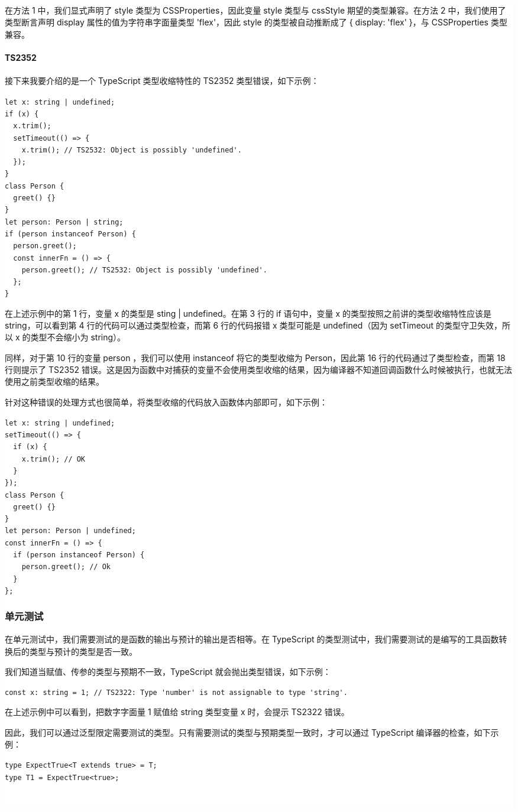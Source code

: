 <p data-nodeid="2359">在方法 1 中，我们显式声明了 style 类型为 CSSProperties，因此变量 style 类型与 cssStyle 期望的类型兼容。在方法 2 中，我们使用了类型断言声明 display 属性的值为字符串字面量类型 'flex'，因此 style 的类型被自动推断成了 { display: 'flex' }，与 CSSProperties 类型兼容。</p>
<h4 data-nodeid="2360">TS2352</h4>
<p data-nodeid="2361">接下来我要介绍的是一个 TypeScript 类型收缩特性的 TS2352 类型错误，如下示例：</p>
<pre class="lang-typescript" data-nodeid="2362"><code data-language="typescript"><span class="hljs-keyword">let</span> x: <span class="hljs-built_in">string</span> | <span class="hljs-literal">undefined</span>;
<span class="hljs-keyword">if</span> (x) {
  x.trim();
  setTimeout(<span class="hljs-function"><span class="hljs-params">()</span> =&gt;</span> {
    x.trim(); <span class="hljs-comment">// TS2532: Object is possibly 'undefined'.</span>
  });
}
<span class="hljs-keyword">class</span> Person {
  greet() {}
}
<span class="hljs-keyword">let</span> person: Person | <span class="hljs-built_in">string</span>;
<span class="hljs-keyword">if</span> (person <span class="hljs-keyword">instanceof</span> Person) {
  person.greet();
  <span class="hljs-keyword">const</span> innerFn = <span class="hljs-function"><span class="hljs-params">()</span> =&gt;</span> {
    person.greet(); <span class="hljs-comment">// TS2532: Object is possibly 'undefined'.</span>
  };
}
</code></pre>
<p data-nodeid="2363">在上述示例中的第 1 行，变量 x 的类型是 sting | undefined。在第 3 行的 if 语句中，变量 x 的类型按照之前讲的类型收缩特性应该是 string，可以看到第 4 行的代码可以通过类型检查，而第 6 行的代码报错 x 类型可能是 undefined（因为 setTimeout 的类型守卫失效，所以 x 的类型不会缩小为 string）。</p>
<p data-nodeid="2364">同样，对于第 10 行的变量 person ，我们可以使用 instanceof 将它的类型收缩为 Person，因此第 16 行的代码通过了类型检查，而第 18 行则提示了 TS2352 错误。这是因为函数中对捕获的变量不会使用类型收缩的结果，因为编译器不知道回调函数什么时候被执行，也就无法使用之前类型收缩的结果。</p>
<p data-nodeid="2365">针对这种错误的处理方式也很简单，将类型收缩的代码放入函数体内部即可，如下示例：</p>
<pre class="lang-typescript" data-nodeid="2366"><code data-language="typescript"><span class="hljs-keyword">let</span> x: <span class="hljs-built_in">string</span> | <span class="hljs-literal">undefined</span>;
setTimeout(<span class="hljs-function"><span class="hljs-params">()</span> =&gt;</span> {
  <span class="hljs-keyword">if</span> (x) {
    x.trim(); <span class="hljs-comment">// OK</span>
  }
});
<span class="hljs-keyword">class</span> Person {
  greet() {}
}
<span class="hljs-keyword">let</span> person: Person | <span class="hljs-literal">undefined</span>;
<span class="hljs-keyword">const</span> innerFn = <span class="hljs-function"><span class="hljs-params">()</span> =&gt;</span> {
  <span class="hljs-keyword">if</span> (person <span class="hljs-keyword">instanceof</span> Person) {
    person.greet(); <span class="hljs-comment">// Ok</span>
  }
};
</code></pre>
<h3 data-nodeid="2367">单元测试</h3>
<p data-nodeid="2368">在单元测试中，我们需要测试的是函数的输出与预计的输出是否相等。在 TypeScript 的类型测试中，我们需要测试的是编写的工具函数转换后的类型与预计的类型是否一致。</p>
<p data-nodeid="2369">我们知道当赋值、传参的类型与预期不一致，TypeScript 就会抛出类型错误，如下示例：</p>
<pre class="lang-java" data-nodeid="2370"><code data-language="java"><span class="hljs-keyword">const</span> x: string = <span class="hljs-number">1</span>; <span class="hljs-comment">// TS2322: Type 'number' is not assignable to type 'string'.</span>
</code></pre>
<p data-nodeid="2371">在上述示例中可以看到，把数字字面量 1 赋值给 string 类型变量 x 时，会提示 TS2322 错误。</p>
<p data-nodeid="2372">因此，我们可以通过泛型限定需要测试的类型。只有需要测试的类型与预期类型一致时，才可以通过 TypeScript 编译器的检查，如下示例：</p>
<pre class="lang-java" data-nodeid="2373"><code data-language="java">type ExpectTrue&lt;T extends <span class="hljs-keyword">true</span>&gt; = T;
type T1 = ExpectTrue&lt;<span class="hljs-keyword">true</span>&gt;;